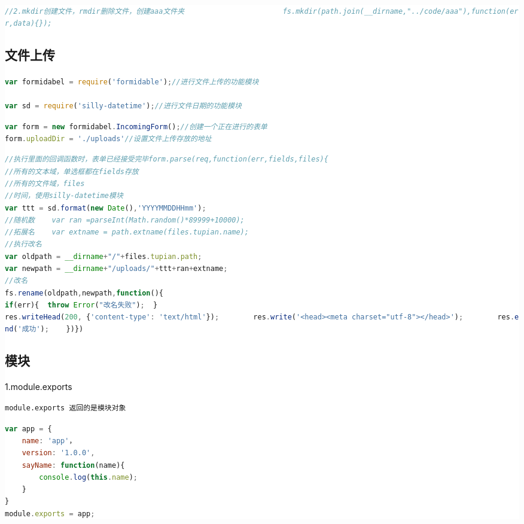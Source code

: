   ```js
  //2.mkdir创建文件，rmdir删除文件，创建aaa文件夹					     fs.mkdir(path.join(__dirname,"../code/aaa"),function(err,data){});
  ```

## 文件上传

```js
var formidabel = require('formidable');//进行文件上传的功能模块

var sd = require('silly-datetime');//进行文件日期的功能模块
```



```js
var form = new formidabel.IncomingForm();//创建一个正在进行的表单
form.uploadDir = './uploads'//设置文件上传存放的地址
```

```js
//执行里面的回调函数时，表单已经接受完毕form.parse(req,function(err,fields,files){ 
//所有的文本域，单选框都在fields存放    
//所有的文件域，files   
//时间，使用silly-datetime模块    
var ttt = sd.format(new Date(),'YYYYMMDDHHmm');    
//随机数    var ran =parseInt(Math.random()*89999+10000);    
//拓展名    var extname = path.extname(files.tupian.name);    
//执行改名   
var oldpath = __dirname+"/"+files.tupian.path;    
var newpath = __dirname+"/uploads/"+ttt+ran+extname;    
//改名    
fs.rename(oldpath,newpath,function(){ 
if(err){  throw Error("改名失败");  }        
res.writeHead(200, {'content-type': 'text/html'});        res.write('<head><meta charset="utf-8"></head>');        res.end('成功');    })})
```

## 模块

1.module.exports

```
module.exports 返回的是模块对象
```

```js
var app = {
    name: 'app'，
    version: '1.0.0',
    sayName: function(name){
        console.log(this.name);
    }
}
module.exports = app;
```
